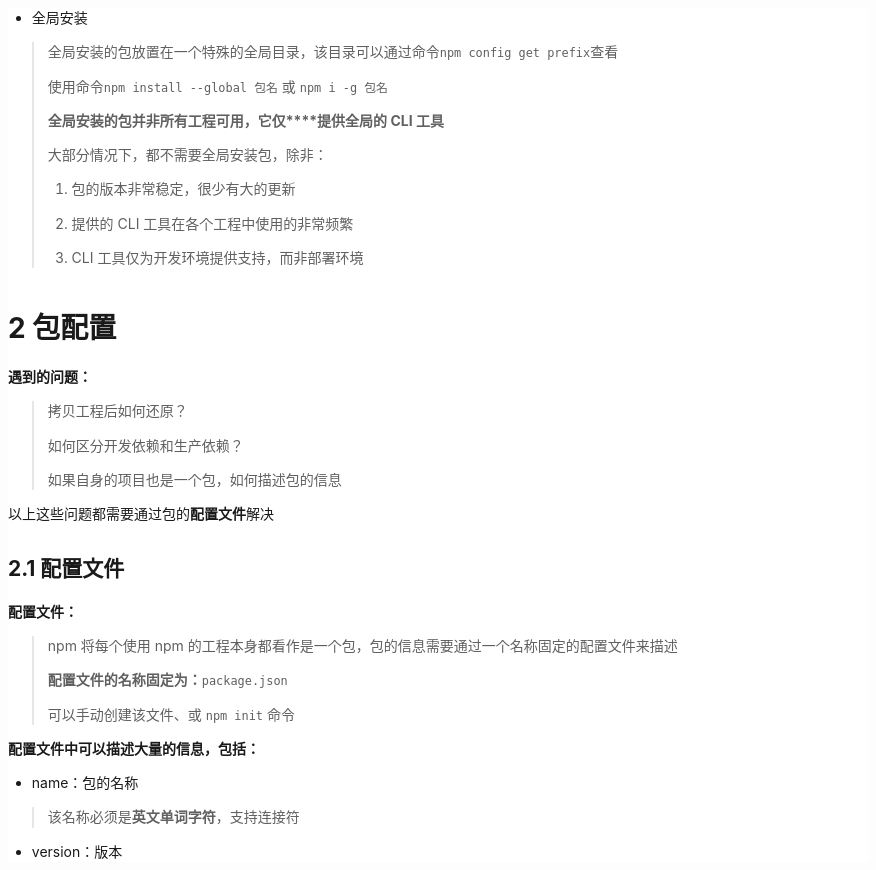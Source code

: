 - 全局安装

> 全局安装的包放置在一个特殊的全局目录，该目录可以通过命令`npm config get prefix`查看
> 
> 使用命令`npm install --global 包名` 或 `npm i -g 包名`
> 
> 
> 
> 
> **全局安装的包并非所有工程可用，它仅****提供全局的 CLI 工具**
> 
> 
> 
> 
> 大部分情况下，都不需要全局安装包，除非：
> 
> 1. 包的版本非常稳定，很少有大的更新
> 
> 
> 1. 提供的 CLI 工具在各个工程中使用的非常频繁
> 
> 
> 1. CLI 工具仅为开发环境提供支持，而非部署环境

# 2 包配置

**遇到的问题：**

> 拷贝工程后如何还原？
> 
> 如何区分开发依赖和生产依赖？
> 
> 如果自身的项目也是一个包，如何描述包的信息

以上这些问题都需要通过包的**配置文件**解决

## 2.1 配置文件

**配置文件：**

> npm 将每个使用 npm 的工程本身都看作是一个包，包的信息需要通过一个名称固定的配置文件来描述
> 
> **配置文件的名称固定为：**`package.json`
> 
> 可以手动创建该文件、或 `npm init` 命令

**配置文件中可以描述大量的信息，包括：**

- name：包的名称

> 该名称必须是**英文单词字符**，支持连接符

- version：版本
